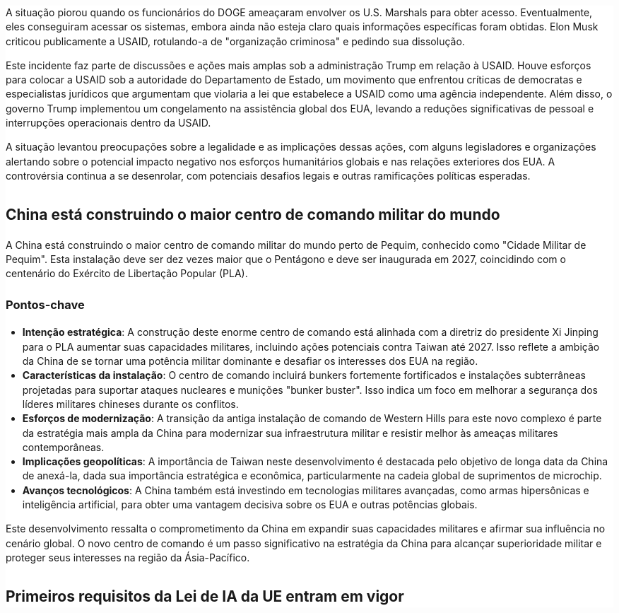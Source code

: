 A situação piorou quando os funcionários do DOGE ameaçaram envolver os U.S. Marshals para obter
acesso. Eventualmente, eles conseguiram acessar os sistemas, embora ainda não esteja claro quais
informações específicas foram obtidas. Elon Musk criticou publicamente a USAID, rotulando-a de
"organização criminosa" e pedindo sua dissolução.

Este incidente faz parte de discussões e ações mais amplas sob a administração Trump em relação à
USAID. Houve esforços para colocar a USAID sob a autoridade do Departamento de Estado, um movimento
que enfrentou críticas de democratas e especialistas jurídicos que argumentam que violaria a lei que
estabelece a USAID como uma agência independente. Além disso, o governo Trump implementou um
congelamento na assistência global dos EUA, levando a reduções significativas de pessoal e
interrupções operacionais dentro da USAID.

A situação levantou preocupações sobre a legalidade e as implicações dessas ações, com alguns
legisladores e organizações alertando sobre o potencial impacto negativo nos esforços humanitários
globais e nas relações exteriores dos EUA. A controvérsia continua a se desenrolar, com potenciais
desafios legais e outras ramificações políticas esperadas.

## China está construindo o maior centro de comando militar do mundo

A China está construindo o maior centro de comando militar do mundo perto de Pequim, conhecido como
"Cidade Militar de Pequim". Esta instalação deve ser dez vezes maior que o Pentágono e deve ser
inaugurada em 2027, coincidindo com o centenário do Exército de Libertação Popular (PLA).

### Pontos-chave

- **Intenção estratégica**: A construção deste enorme centro de comando está alinhada com a diretriz
  do presidente Xi Jinping para o PLA aumentar suas capacidades militares, incluindo ações
  potenciais contra Taiwan até 2027. Isso reflete a ambição da China de se tornar uma potência
  militar dominante e desafiar os interesses dos EUA na região.
- **Características da instalação**: O centro de comando incluirá bunkers fortemente fortificados e
  instalações subterrâneas projetadas para suportar ataques nucleares e munições "bunker buster".
  Isso indica um foco em melhorar a segurança dos líderes militares chineses durante os conflitos.
- **Esforços de modernização**: A transição da antiga instalação de comando de Western Hills para
  este novo complexo é parte da estratégia mais ampla da China para modernizar sua infraestrutura
  militar e resistir melhor às ameaças militares contemporâneas.
- **Implicações geopolíticas**: A importância de Taiwan neste desenvolvimento é destacada pelo
  objetivo de longa data da China de anexá-la, dada sua importância estratégica e econômica,
  particularmente na cadeia global de suprimentos de microchip.
- **Avanços tecnológicos**: A China também está investindo em tecnologias militares avançadas, como
  armas hipersônicas e inteligência artificial, para obter uma vantagem decisiva sobre os EUA e
  outras potências globais.

Este desenvolvimento ressalta o comprometimento da China em expandir suas capacidades militares e
afirmar sua influência no cenário global. O novo centro de comando é um passo significativo na
estratégia da China para alcançar superioridade militar e proteger seus interesses na região da
Ásia-Pacífico.

## Primeiros requisitos da Lei de IA da UE entram em vigor
